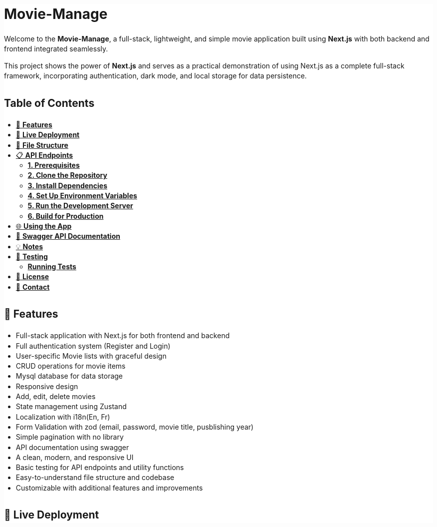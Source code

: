 # Movie-Manage

Welcome to the **Movie-Manage**, a full-stack, lightweight, and simple movie application built using **Next.js** with both backend and frontend integrated seamlessly.

This project shows the power of **Next.js** and serves as a practical demonstration of using Next.js as a complete full-stack framework, incorporating authentication, dark mode, and local storage for data persistence.

## Table of Contents

- [🌟 **Features**](#-features)
- [🚀 **Live Deployment**](#-live-deployment)
- [📂 **File Structure**](#-file-structure)
- [📋 **API Endpoints**](#-api-endpoints)
  - [**1. Prerequisites**](#1-prerequisites)
  - [**2. Clone the Repository**](#2-clone-the-repository)
  - [**3. Install Dependencies**](#3-install-dependencies)
  - [**4. Set Up Environment Variables**](#4-set-up-environment-variables)
  - [**5. Run the Development Server**](#5-run-the-development-server)
  - [**6. Build for Production**](#6-build-for-production)
- [🌐 **Using the App**](#-using-the-app)
- [📝 **Swagger API Documentation**](#-swagger-api-documentation)
- [💡 **Notes**](#-notes)
- [🧪 **Testing**](#-testing)
  - [**Running Tests**](#running-tests)
- [📝 **License**](#-license)
- [📧 **Contact**](#-contact)

## 🌟 **Features**

- Full-stack application with Next.js for both frontend and backend
- Full authentication system (Register and Login)
- User-specific Movie lists with graceful design
- CRUD operations for movie items
- Mysql database for data storage
- Responsive design
- Add, edit, delete movies
- State management using Zustand
- Localization with i18n(En, Fr)
- Form Validation with zod (email, password, movie title, pusblishing year)
- Simple pagination with no library
- API documentation using swagger
- A clean, modern, and responsive UI
- Basic testing for API endpoints and utility functions
- Easy-to-understand file structure and codebase
- Customizable with additional features and improvements

## 🚀 **Live Deployment**
